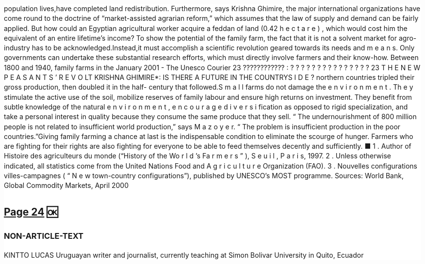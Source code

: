 population lives,have completed land redistribution.
Furthermore, says Krishna Ghimire, the major
international organizations have come round to
the doctrine of “market-assisted agrarian reform,”
which assumes that the law of supply and demand
can be fairly applied. But how could an Egyptian
agricultural worker acquire a feddan of land (0.42
h e c t a r e ) , which would cost him the equivalent of an
entire lifetime’s income?
To show the potential of the family farm, the fact
that it is not a solvent market for agro-industry has
to be acknowledged.Instead,it must accomplish a
scientific revolution geared towards its needs and
m e a n s. Only governments can undertake these
substantial research efforts, which must directly
involve farmers and their know-how.
Between 1800 and 1940, family farms in the
January 2001 - The Unesco Courier 23
???????????? : ? ? ? ? ? ? ? ? ? ? ? ? ? ? ?
23
T H E N E W P E A S A N T S ’  R E V O LT
KRISHNA GHIMIRE*: IS THERE A FUTURE IN THE COUNTRYS I D E ?
northern countries tripled their gross production,
then doubled it in the half-
century that followed.S m a l l
farms do not damage the
e n v i r o n m e n t . Th e y
stimulate the active use of
the soil, mobilize reserves
of family labour and ensure
high returns on investment.
They benefit from subtle
knowledge of the natural
e n v i r o n m e n t , e n c o u r a g e
d i v e r s i fication as opposed
to rigid specialization, and
take a personal interest in quality because they
consume the same produce that they sell.
“ The undernourishment of 800 million people is
not related to insufficient world production,” says
M a z o y e r. “ The problem is insufficient production in
the poor countries.”Giving family farming a chance
at last is the indispensable condition to eliminate the
scourge of hunger. Farmers who are fighting for
their rights are also fighting for everyone to be able
to feed themselves decently and sufficiently. ■
1 . Author of Histoire des agriculteurs du monde
(“History of the Wo r l d ’s Fa r m e r s ” ), S e u i l , P a r i s,
1997.
2 . Unless otherwise indicated, all statistics come
from the United Nations Food and A g r i c u l t u r e
Organization (FAO).
3 . Nouvelles configurations villes-campagnes ( “ N e w
town-country configurations”), published by
UNESCO’s MOST programme.
Sources: World Bank, Global 
Commodity Markets, April 2000
## [Page 24](https://demo.humlab.umu.se/courier/121514eng.pdf#page=24) 🆗
### NON-ARTICLE-TEXT
KINTTO LUCAS
Uruguayan writer and journalist, currently teaching at Simon Bolivar University in Quito, Ecuador